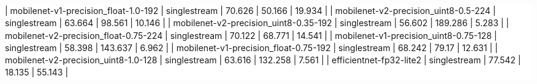 | mobilenet-v1-precision_float-1.0-192                | singlestream |     70.626 |       50.166 |            19.934 |
| mobilenet-v2-precision_uint8-0.5-224                | singlestream |     63.664 |       98.561 |            10.146 |
| mobilenet-v2-precision_uint8-0.35-192               | singlestream |     56.602 |      189.286 |             5.283 |
| mobilenet-v2-precision_float-0.75-224               | singlestream |     70.122 |       68.771 |            14.541 |
| mobilenet-v1-precision_uint8-0.75-128               | singlestream |     58.398 |      143.637 |             6.962 |
| mobilenet-v1-precision_float-0.75-192               | singlestream |     68.242 |       79.17  |            12.631 |
| mobilenet-v2-precision_uint8-1.0-128                | singlestream |     63.616 |      132.258 |             7.561 |
| efficientnet-fp32-lite2                             | singlestream |     77.542 |       18.135 |            55.143 |